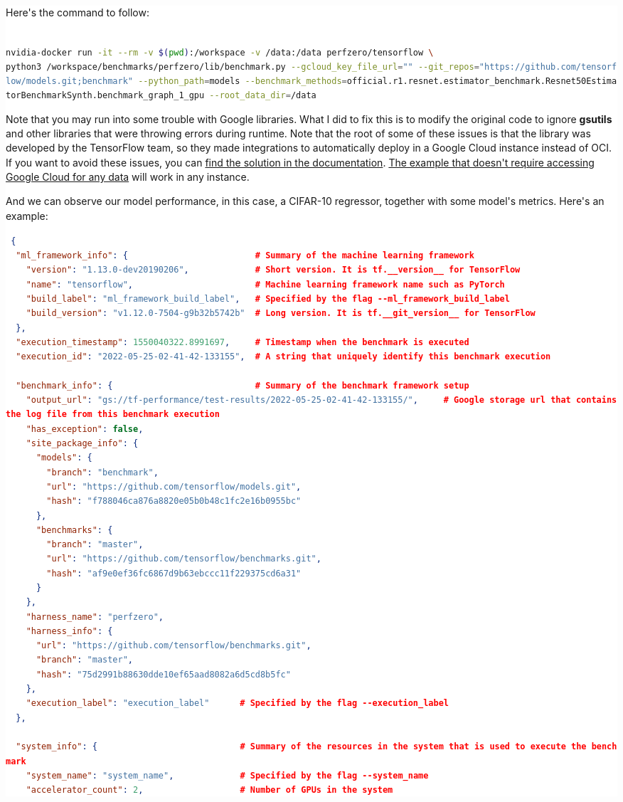 Here's the command to follow:

```bash

nvidia-docker run -it --rm -v $(pwd):/workspace -v /data:/data perfzero/tensorflow \
python3 /workspace/benchmarks/perfzero/lib/benchmark.py --gcloud_key_file_url="" --git_repos="https://github.com/tensorflow/models.git;benchmark" --python_path=models --benchmark_methods=official.r1.resnet.estimator_benchmark.Resnet50EstimatorBenchmarkSynth.benchmark_graph_1_gpu --root_data_dir=/data
```

Note that you may run into some trouble with Google libraries. What I did to fix this is to modify the original code to ignore __gsutils__ and other libraries that were throwing errors during runtime. Note that the root of some of these issues is that the library was developed by the TensorFlow team, so they made integrations to automatically deploy in a Google Cloud instance instead of OCI. If you want to avoid these issues, you can [find the solution in the documentation](https://github.com/tensorflow/benchmarks/tree/master/perfzero#perfzero-on-local-workstation-or-any-server). [The example that doesn't require accessing Google Cloud for any data](https://github.com/tensorflow/benchmarks/tree/master/perfzero#perfzero-on-local-workstation-or-any-server) will work in any instance.

And we can observe our model performance, in this case, a CIFAR-10 regressor, together with some model's metrics. Here's an example:

```json
 {
  "ml_framework_info": {                         # Summary of the machine learning framework
    "version": "1.13.0-dev20190206",             # Short version. It is tf.__version__ for TensorFlow
    "name": "tensorflow",                        # Machine learning framework name such as PyTorch
    "build_label": "ml_framework_build_label",   # Specified by the flag --ml_framework_build_label
    "build_version": "v1.12.0-7504-g9b32b5742b"  # Long version. It is tf.__git_version__ for TensorFlow
  },
  "execution_timestamp": 1550040322.8991697,     # Timestamp when the benchmark is executed
  "execution_id": "2022-05-25-02-41-42-133155",  # A string that uniquely identify this benchmark execution

  "benchmark_info": {                            # Summary of the benchmark framework setup
    "output_url": "gs://tf-performance/test-results/2022-05-25-02-41-42-133155/",     # Google storage url that contains the log file from this benchmark execution
    "has_exception": false,
    "site_package_info": {
      "models": {
        "branch": "benchmark",
        "url": "https://github.com/tensorflow/models.git",
        "hash": "f788046ca876a8820e05b0b48c1fc2e16b0955bc"
      },
      "benchmarks": {
        "branch": "master",
        "url": "https://github.com/tensorflow/benchmarks.git",
        "hash": "af9e0ef36fc6867d9b63ebccc11f229375cd6a31"
      }
    },
    "harness_name": "perfzero",
    "harness_info": {
      "url": "https://github.com/tensorflow/benchmarks.git",
      "branch": "master",
      "hash": "75d2991b88630dde10ef65aad8082a6d5cd8b5fc"
    },
    "execution_label": "execution_label"      # Specified by the flag --execution_label
  },

  "system_info": {                            # Summary of the resources in the system that is used to execute the benchmark
    "system_name": "system_name",             # Specified by the flag --system_name
    "accelerator_count": 2,                   # Number of GPUs in the system
```